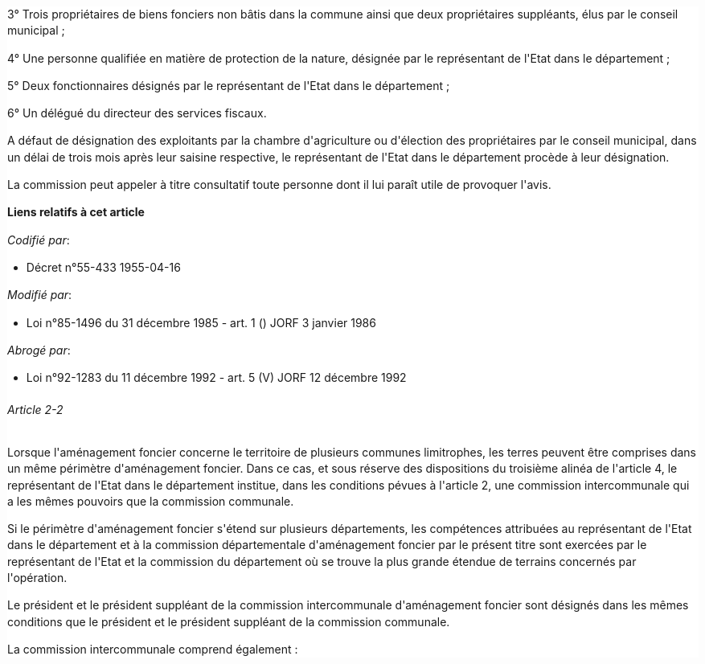 3° Trois propriétaires de biens fonciers non bâtis dans la commune ainsi que deux propriétaires suppléants, élus par le
conseil municipal ;

4° Une personne qualifiée en matière de protection de la nature, désignée par le représentant de l'Etat dans le département ;

5° Deux fonctionnaires désignés par le représentant de l'Etat dans le département ;

6° Un délégué du directeur des services fiscaux.

A défaut de désignation des exploitants par la chambre d'agriculture ou d'élection des propriétaires par le conseil
municipal, dans un délai de trois mois après leur saisine respective, le représentant de l'Etat dans le département procède à
leur désignation.

La commission peut appeler à titre consultatif toute personne dont il lui paraît utile de provoquer l'avis.

**Liens relatifs à cet article**

_Codifié par_:

  - Décret n°55-433 1955-04-16

_Modifié par_:

  - Loi n°85-1496 du 31 décembre 1985 - art. 1 () JORF 3 janvier 1986

_Abrogé par_:

  - Loi n°92-1283 du 11 décembre 1992 - art. 5 (V) JORF 12 décembre 1992


###### Article 2-2

Lorsque l'aménagement foncier concerne le territoire de plusieurs communes limitrophes, les terres peuvent être comprises
dans un même périmètre d'aménagement foncier. Dans ce cas, et sous réserve des dispositions du troisième alinéa de l'article
4, le représentant de l'Etat dans le département institue, dans les conditions pévues à l'article 2, une commission
intercommunale qui a les mêmes pouvoirs que la commission communale.

Si le périmètre d'aménagement foncier s'étend sur plusieurs départements, les compétences attribuées au représentant de
l'Etat dans le département et à la commission départementale d'aménagement foncier par le présent titre sont exercées par le
représentant de l'Etat et la commission du département où se trouve la plus grande étendue de terrains concernés par
l'opération.

Le président et le président suppléant de la commission intercommunale d'aménagement foncier sont désignés dans les mêmes
conditions que le président et le président suppléant de la commission communale.

La commission intercommunale comprend également :
